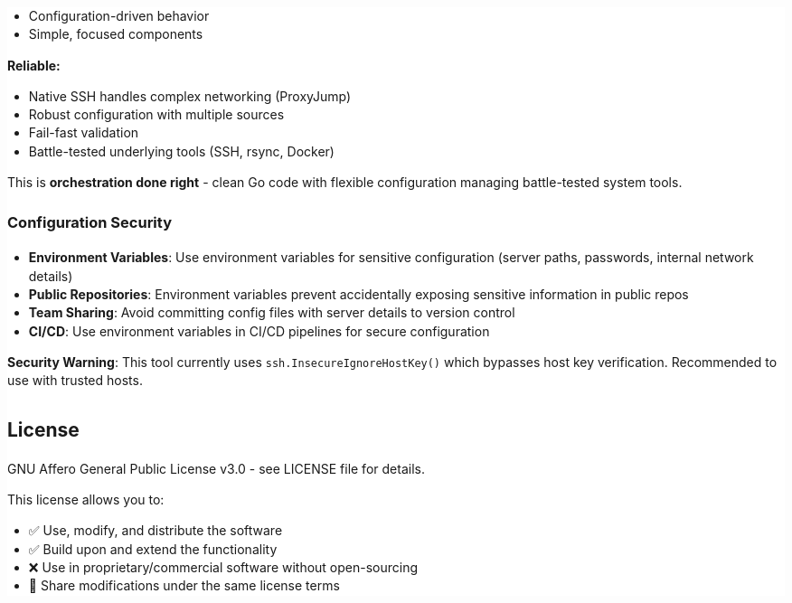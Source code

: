- Configuration-driven behavior
- Simple, focused components

**Reliable:**

- Native SSH handles complex networking (ProxyJump)
- Robust configuration with multiple sources
- Fail-fast validation
- Battle-tested underlying tools (SSH, rsync, Docker)

This is **orchestration done right** - clean Go code with flexible configuration managing battle-tested system tools.

### Configuration Security

- **Environment Variables**: Use environment variables for sensitive configuration (server paths, passwords, internal network details)
- **Public Repositories**: Environment variables prevent accidentally exposing sensitive information in public repos
- **Team Sharing**: Avoid committing config files with server details to version control
- **CI/CD**: Use environment variables in CI/CD pipelines for secure configuration

**Security Warning**: This tool currently uses `ssh.InsecureIgnoreHostKey()` which bypasses host key verification. Recommended to use with trusted hosts.

## License

GNU Affero General Public License v3.0 - see LICENSE file for details.

This license allows you to:

- ✅ Use, modify, and distribute the software
- ✅ Build upon and extend the functionality
- ❌ Use in proprietary/commercial software without open-sourcing
- 📝 Share modifications under the same license terms
